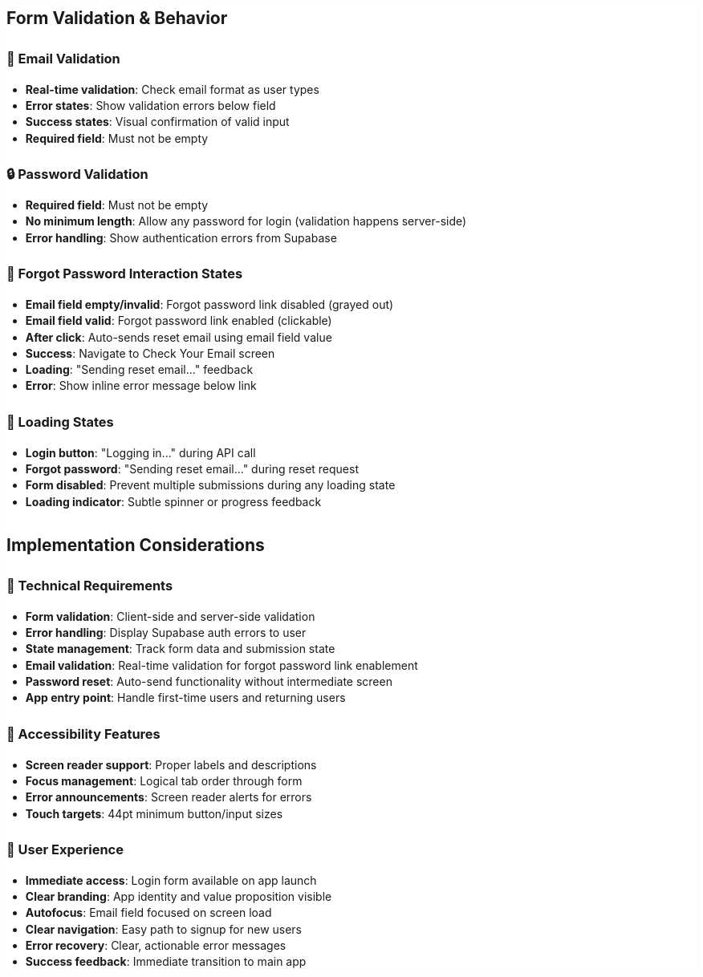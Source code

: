## Form Validation & Behavior

### 📧 Email Validation
- **Real-time validation**: Check email format as user types
- **Error states**: Show validation errors below field
- **Success states**: Visual confirmation of valid input
- **Required field**: Must not be empty

### 🔒 Password Validation
- **Required field**: Must not be empty
- **No minimum length**: Allow any password for login (validation happens server-side)
- **Error handling**: Show authentication errors from Supabase

### 🔗 Forgot Password Interaction States
- **Email field empty/invalid**: Forgot password link disabled (grayed out)
- **Email field valid**: Forgot password link enabled (clickable)
- **After click**: Auto-sends reset email using email field value
- **Success**: Navigate to Check Your Email screen
- **Loading**: "Sending reset email..." feedback
- **Error**: Show inline error message below link

### 🔄 Loading States
- **Login button**: "Logging in..." during API call
- **Forgot password**: "Sending reset email..." during reset request
- **Form disabled**: Prevent multiple submissions during any loading state
- **Loading indicator**: Subtle spinner or progress feedback

## Implementation Considerations

### 🔧 Technical Requirements
- **Form validation**: Client-side and server-side validation
- **Error handling**: Display Supabase auth errors to user
- **State management**: Track form data and submission state
- **Email validation**: Real-time validation for forgot password link enablement
- **Password reset**: Auto-send functionality without intermediate screen
- **App entry point**: Handle first-time users and returning users

### 📱 Accessibility Features
- **Screen reader support**: Proper labels and descriptions
- **Focus management**: Logical tab order through form
- **Error announcements**: Screen reader alerts for errors
- **Touch targets**: 44pt minimum button/input sizes

### 🎯 User Experience
- **Immediate access**: Login form available on app launch
- **Clear branding**: App identity and value proposition visible
- **Autofocus**: Email field focused on screen load
- **Clear navigation**: Easy path to signup for new users
- **Error recovery**: Clear, actionable error messages
- **Success feedback**: Immediate transition to main app
